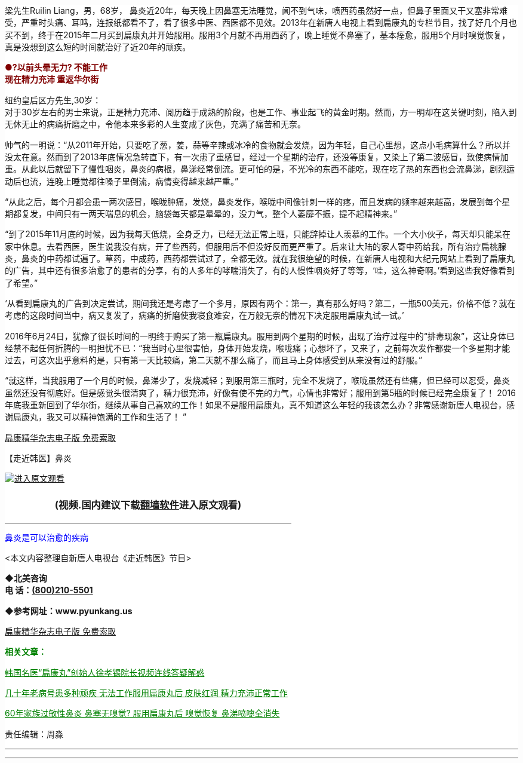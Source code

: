 <p>梁先生Ruilin Liang，男，68岁， 鼻炎近20年，每天晚上因鼻塞无法睡觉，闻不到气味，喷西药虽然好一点，但鼻子里面又干又塞非常难受，严重时头痛、耳鸣，连报纸都看不了，看了很多中医、西医都不见效。2013年在新唐人电视上看到扁康丸的专栏节目，找了好几个月也买不到，终于在2015年二月买到扁康丸并开始服用。服用3个月就不再用西药了，晚上睡觉不鼻塞了，基本痊愈，服用5个月时嗅觉恢复，真是没想到这么短的时间就治好了近20年的顽疾。</p>
<p><strong><span style="color: #800000;">●?以前头晕无力? 不能工作</span></strong><br />
<span style="color: #800000;"><strong> 现在精力充沛 重返华尔街</strong></span></p>
<p>纽约皇后区方先生,30岁：<br />
对于30岁左右的男士来说，正是精力充沛、阅历趋于成熟的阶段，也是工作、事业起飞的黄金时期。然而，方一明却在这关键时刻，陷入到无休无止的病痛折磨之中，令他本来多彩的人生变成了灰色，充满了痛苦和无奈。</p>
<p>帅气的一明说：“从2011年开始，只要吃了葱，姜，蒜等辛辣或冰冷的食物就会发烧，因为年轻，自己心里想，这点小毛病算什么？所以并没太在意。然而到了2013年底情况急转直下，有一次患了重感冒，经过一个星期的治疗，还没等康复，又染上了第二波感冒，致使病情加重。从此以后就留下了慢性咽炎，鼻炎的病根，鼻涕经常倒流。更可怕的是，不光冷的东西不能吃，现在吃了热的东西也会流鼻涕，剧烈运动后也流，连晚上睡觉都往嗓子里倒流，病情变得越来越严重。”</p>
<p>“从此之后，每个月都会患一两次感冒，喉咙肿痛，发烧，鼻炎发作，喉咙中间像针刺一样的疼，而且发病的频率越来越高，发展到每个星期都复发，中间只有一两天喘息的机会，脑袋每天都是晕晕的，没力气，整个人萎靡不振，提不起精神来。”</p>
<p>“到了2015年11月底的时候，因为我每天低烧，全身乏力，已经无法正常上班，只能辞掉让人羡慕的工作。一个大小伙子，每天却只能呆在家中休息。去看西医，医生说我没有病，开了些西药，但服用后不但没好反而更严重了。后来让大陆的家人寄中药给我，所有治疗扁桃腺炎，鼻炎的中药都试遍了。草药，中成药，西药都尝试过了，全都无效。就在我很绝望的时候，在新唐人电视和大纪元网站上看到了扁康丸的广告，其中还有很多治愈了的患者的分享，有的人多年的哮喘消失了，有的人慢性咽炎好了等等，‘哇，这么神奇啊。’看到这些我好像看到了希望。”</p>
<p>‘从看到扁康丸的广告到决定尝试，期间我还是考虑了一个多月，原因有两个：第一，真有那么好吗？第二，一瓶500美元，价格不低？就在考虑的这段时间当中，病又复发了，病痛的折磨使我寝食难安，在万般无奈的情况下决定服用扁康丸试一试。’</p>
<p>2016年6月24日，犹豫了很长时间的一明终于购买了第一瓶扁康丸。服用到两个星期的时候，出现了治疗过程中的“排毒现象”，这让身体已经禁不起任何折腾的一明担忧不已：“我当时心里很害怕，身体开始发烧，喉咙痛；心想坏了，又来了，之前每次发作都要一个多星期才能过去，可这次出乎意料的是，只有第一天比较痛，第二天就不那么痛了，而且马上身体感受到从来没有过的舒服。”</p>
<p>“就这样，当我服用了一个月的时候，鼻涕少了，发烧减轻；到服用第三瓶时，完全不发烧了，喉咙虽然还有些痛，但已经可以忍受，鼻炎虽然还没有彻底好。但是感觉头很清爽了，精力很充沛，好像有使不完的力气，心情也非常好；服用到第5瓶的时候已经完全康复了！ 2016年底我重新回到了华尔街，继续从事自己喜欢的工作！如果不是服用扁康丸，真不知道这么年轻的我该怎么办？非常感谢新唐人电视台，感谢扁康丸，我又可以精神饱满的工作和生活了！ ”</p>
<div class="mailmunch_container" data-siteid="660807" data-type="1"><a class="epoch_business_report" href="#mailmunch-pop-801146">扁康精华杂志电子版 免费索取</a></div>
<p>【走近韩医】鼻炎</p>
<div style="width: 480px;" class="wp-video">
<video class="wp-video-shortcode" id="video-10738257-1" width="480" b="360" preload="metadata" controls="controls"><source type="video/mp4" src="https://i.epochtimes.com/assets/uploads/2018/09/ZJHY_s0_e2_v1_i0-video.mp4?_=1" /><ahref="https://i.epochtimes.com/assets/uploads/2018/09/ZJHY_s0_e2_v1_i0-video.mp4">https://i.epochtimes.com/assets/uploads/2018/09/ZJHY_s0_e2_v1_i0-video.mp4</a></video><a href="https://git.io/g"><img width="600" src="https://raw.githubusercontent.com/wm2843/djy/master/gb/300/djtsp.jpg" title="进入原文观看"  alt="进入原文观看"></a><h3 align=center>(视频.国内建议下载<a href="https://github.com/bannedbook/fanqiang/wiki">翻墙软件</a>进入原文观看)</h3><hr></div>
<p><span style="color: #0000ff;">鼻炎是可以治愈的疾病</span></p>
<p>&lt;本文内容整理自新唐人电视台<ahref="http://www.ntdtv.com/xtr/b5/2013/03/18/a864726.md#1">《走近韩医》</a>节目&gt;</p>
<p><strong>◆北美咨询<br />
<strong>电 话：<a class="button success round" href="tel:+1(800)210-5501">(800)210-5501</a></strong><br />
</strong></p>
<p style="text-align: left;"><strong>◆参考网址：<ahref="http://www.pyunkang.us?utm_source=epochtimes.com&amp;utm_medium=referral" target="_blank" rel="noopener noreferrer">www.pyunkang.us</a></strong></p>
<p style="text-align: left;"><div class="mailmunch_container" data-siteid="660807" data-type="1"><a class="epoch_business_report" href="#mailmunch-pop-801146">扁康精华杂志电子版 免费索取</a></div></p>
<p><span style="color: #008000;"><strong>相关文章：</strong></span></p>
<p class="blue18 title"><span style="color: #008000;"><a style="color: #008000;" href="/gb/17/6/30/n9341836.md#1">韩国名医“扁康丸”创始人徐孝锡院长视频连线答疑解惑</a></span></p>
<p class="blue18 title"><span style="color: #008000;"><a style="color: #008000;" href="/gb/17/10/11/n9722716.md#1">几十年老病号患多种顽疾 无法工作服用扁康丸后 皮肤红润 精力充沛正常工作</a></span></p>
<p class="blue18 title"><span style="color: #008000;"><a style="color: #008000;" href="/gb/17/10/11/n9722700.md#1">60年家族过敏性鼻炎 鼻塞无嗅觉? 服用扁康丸后 嗅觉恢复 鼻涕喷嚏全消失</a></span></p>
<p>责任编辑：周淼</p>

<hr>
<hr>
